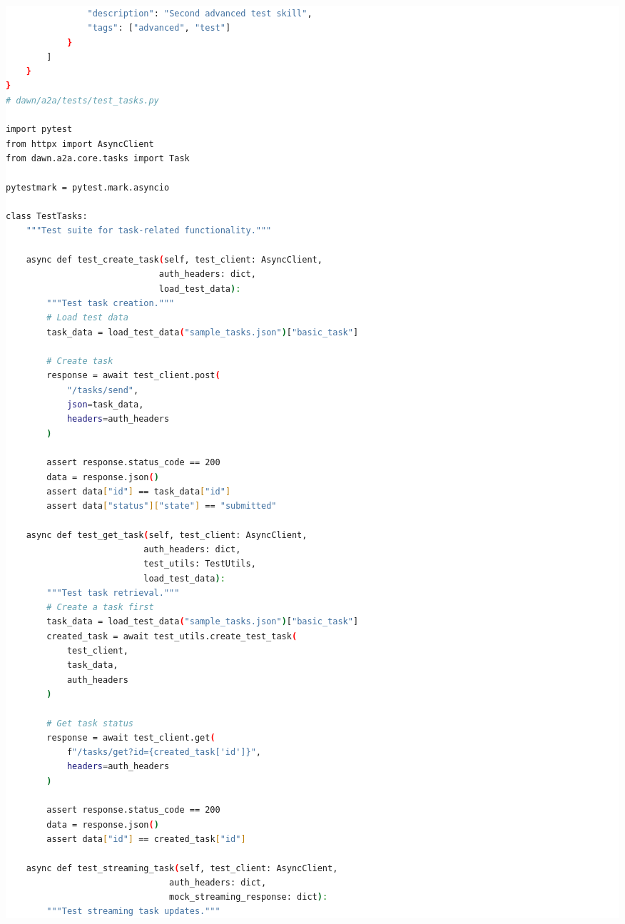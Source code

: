 ```bash
                "description": "Second advanced test skill",
                "tags": ["advanced", "test"]
            }
        ]
    }
}
# dawn/a2a/tests/test_tasks.py

import pytest
from httpx import AsyncClient
from dawn.a2a.core.tasks import Task

pytestmark = pytest.mark.asyncio

class TestTasks:
    """Test suite for task-related functionality."""
    
    async def test_create_task(self, test_client: AsyncClient,
                              auth_headers: dict,
                              load_test_data):
        """Test task creation."""
        # Load test data
        task_data = load_test_data("sample_tasks.json")["basic_task"]
        
        # Create task
        response = await test_client.post(
            "/tasks/send",
            json=task_data,
            headers=auth_headers
        )
        
        assert response.status_code == 200
        data = response.json()
        assert data["id"] == task_data["id"]
        assert data["status"]["state"] == "submitted"
    
    async def test_get_task(self, test_client: AsyncClient,
                           auth_headers: dict,
                           test_utils: TestUtils,
                           load_test_data):
        """Test task retrieval."""
        # Create a task first
        task_data = load_test_data("sample_tasks.json")["basic_task"]
        created_task = await test_utils.create_test_task(
            test_client,
            task_data,
            auth_headers
        )
        
        # Get task status
        response = await test_client.get(
            f"/tasks/get?id={created_task['id']}",
            headers=auth_headers
        )
        
        assert response.status_code == 200
        data = response.json()
        assert data["id"] == created_task["id"]
    
    async def test_streaming_task(self, test_client: AsyncClient,
                                auth_headers: dict,
                                mock_streaming_response: dict):
        """Test streaming task updates."""
```